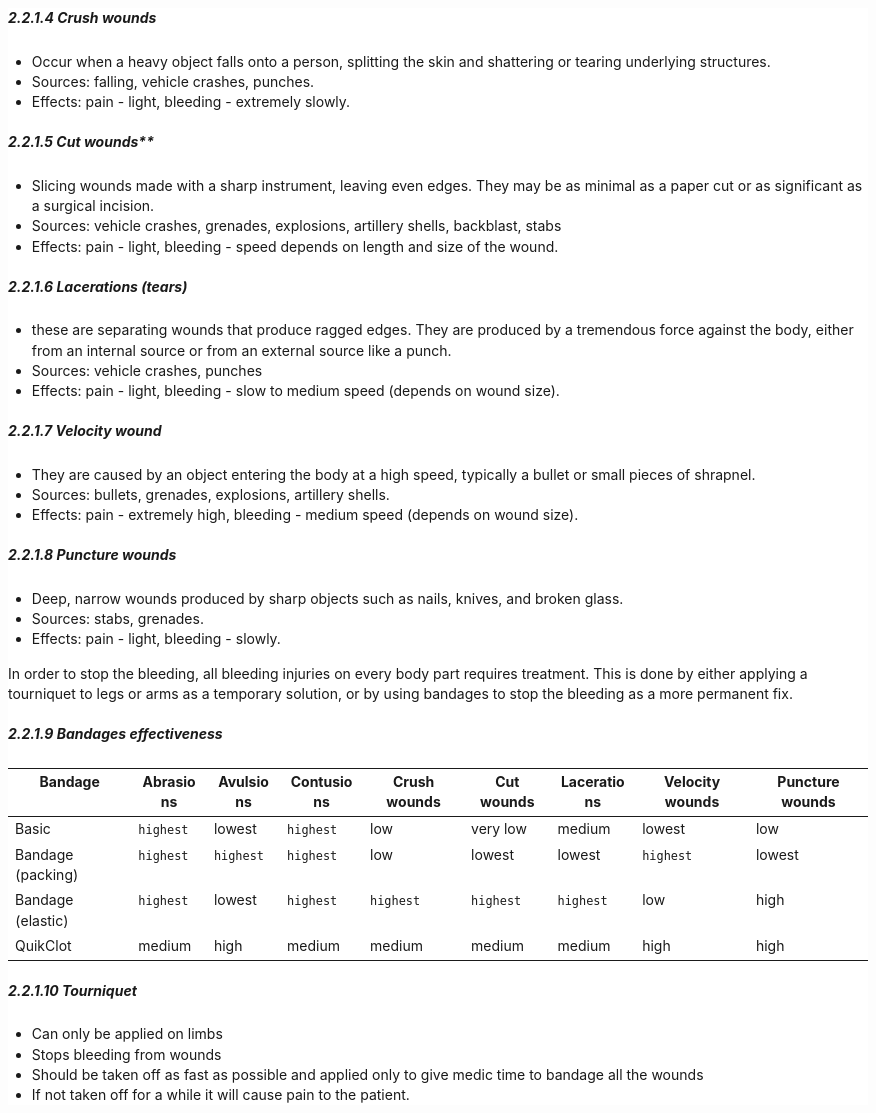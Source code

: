 ##### 2.2.1.4 Crush wounds

- Occur when a heavy object falls onto a person, splitting the skin and shattering or tearing underlying structures.
- Sources: falling, vehicle crashes, punches.
- Effects: pain - light, bleeding - extremely slowly.

##### 2.2.1.5 Cut wounds**

- Slicing wounds made with a sharp instrument, leaving even edges. They may be as minimal as a paper cut or as significant as a surgical incision.
- Sources: vehicle crashes, grenades, explosions, artillery shells, backblast, stabs
- Effects: pain - light, bleeding - speed depends on length and size of the wound.


##### 2.2.1.6 Lacerations (tears)

- these are separating wounds that produce ragged edges. They are produced by a tremendous force against the body, either from an internal source or from an external source like a punch.
- Sources: vehicle crashes, punches
- Effects: pain - light, bleeding - slow to medium speed (depends on wound size).

##### 2.2.1.7 Velocity wound

- They are caused by an object entering the body at a high speed, typically a bullet or small pieces of shrapnel.
- Sources: bullets, grenades, explosions, artillery shells.
- Effects: pain - extremely high, bleeding - medium speed (depends on wound size).


##### 2.2.1.8 Puncture wounds

- Deep, narrow wounds produced by sharp objects such as nails, knives, and broken glass.
- Sources: stabs, grenades.
- Effects: pain - light, bleeding - slowly.

In order to stop the bleeding, all bleeding injuries on every body part requires treatment. This is done by either applying a tourniquet to legs or arms as a temporary solution, or by using bandages to stop the bleeding as a more permanent fix.


##### 2.2.1.9 Bandages effectiveness

Bandage | Abrasions | Avulsions | Contusions | Crush wounds | Cut wounds | Lacerations | Velocity wounds | Puncture wounds|
---------- | ---------- | ---------- | ---------- | ---------- | ---------- | ---------- | ---------- | ------- |
Basic | `highest` | lowest | `highest` | low | very low | medium | lowest | low
Bandage (packing) | `highest` | `highest` | `highest` | low | lowest | lowest | `highest` | lowest
Bandage (elastic) | `highest` | lowest | `highest` | `highest` | `highest` | `highest` | low | high
QuikClot | medium | high | medium | medium | medium | medium | high | high

##### 2.2.1.10 Tourniquet

- Can only be applied on limbs
- Stops bleeding from wounds
- Should be taken off as fast as possible and applied only to give medic time to bandage all the wounds
- If not taken off for a while it will cause pain to the patient.
